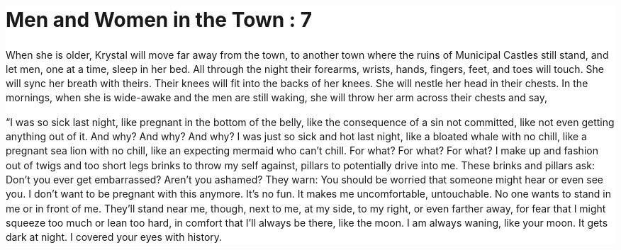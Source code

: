 
# Men and Women in the Town : 7

When she is older, Krystal will move far away from the town, to another town where the ruins of Municipal Castles still stand, and let men, one at a time, sleep in her bed. All through the night their forearms, wrists, hands, fingers, feet, and toes will touch. She will sync her breath with theirs. Their knees will fit into the backs of her knees. She will nestle her head in their chests. In the mornings, when she is wide-awake and the men are still waking, she will throw her arm across their chests and say,

“I was so sick last night,
like pregnant in the bottom of the belly,
like the consequence of a sin not committed,
like not even getting anything out of it.
And why?
And why?
And why?
I was just so sick and hot last night,
like a bloated whale with no chill,
like a pregnant sea lion with no chill,
like an expecting mermaid who can’t chill.
For what?
For what?
For what?
I make up
and fashion
out of twigs and
too short legs
brinks to throw my self against,
pillars to potentially drive into me.
These brinks and pillars ask:
Don’t you ever get embarrassed?
Aren’t you ashamed?
They warn:
You should be worried that someone might
hear
or even
see
you.
I don’t want to be pregnant with this anymore.
It’s no fun.
It makes me uncomfortable,
untouchable.
No one wants to stand in me
or in front of me.
They’ll stand near me, though,
next to me,
at my side,
to my right,
or even farther away,
for fear
that I might
squeeze
too much
or lean
too hard,
in comfort
that I’ll always be there,
like the moon.
I am always waning,
like your moon.
It gets dark at night.
I covered your eyes with history.